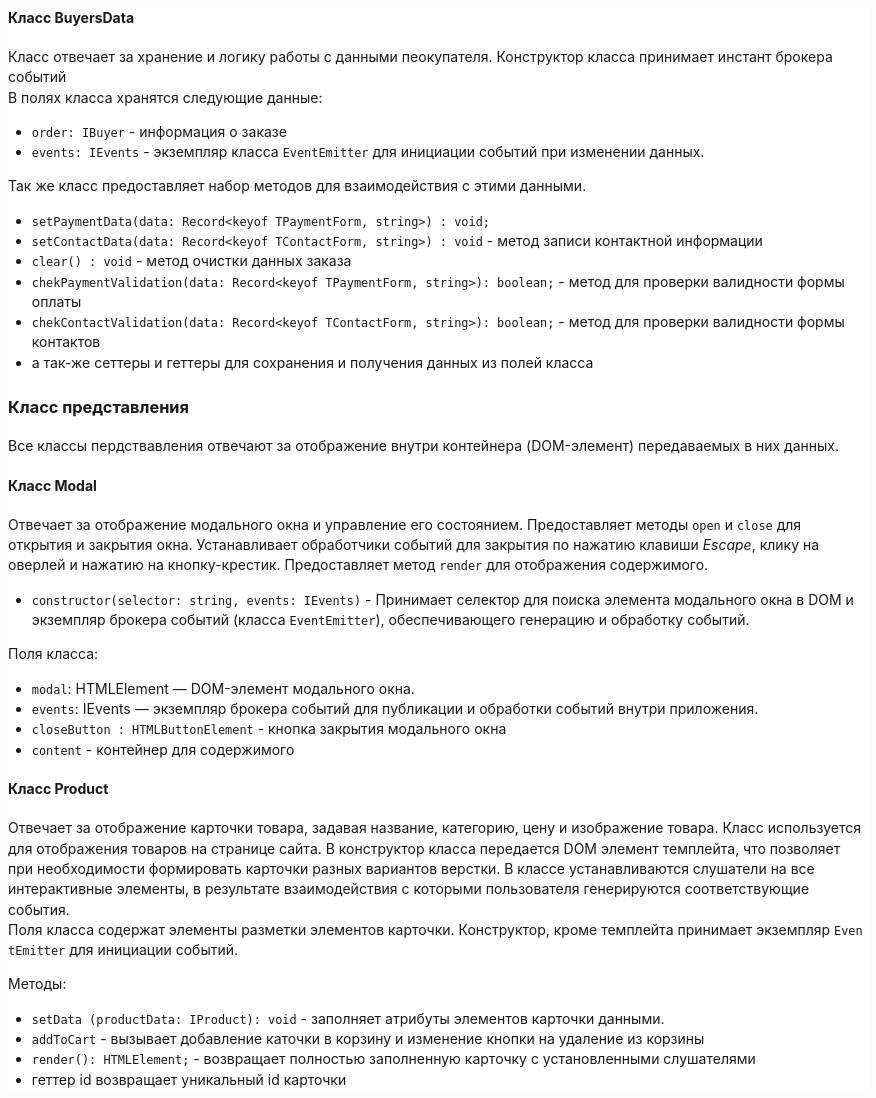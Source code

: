 
#### Класс BuyersData
Класс отвечает за хранение и логику работы с данными пеокупателя. Конструктор класса принимает инстант брокера событий\
В полях класса хранятся следующие данные:

- `order: IBuyer` - информация о заказе
- `events: IEvents` - экземпляр класса `EventEmitter` для инициации событий при изменении данных.

Так же класс предоставляет набор методов для взаимодействия с этими данными.
- `setPaymentData(data: Record<keyof TPaymentForm, string>) : void;`
- `setContactData(data: Record<keyof TContactForm, string>) : void` - метод записи контактной информации
- `clear() : void` - метод очистки данных заказа
- `chekPaymentValidation(data: Record<keyof TPaymentForm, string>): boolean;` - метод для проверки валидности формы оплаты
- `chekContactValidation(data: Record<keyof TContactForm, string>): boolean;` - метод для проверки валидности формы контактов
- а так-же сеттеры и геттеры для сохранения и получения данных из полей класса


### Класс представления

Все классы пердствавления отвечают за отображение внутри контейнера (DOM-элемент) передаваемых в них данных.

#### Класс Modal
Отвечает за отображение модального окна и управление его состоянием. Предоставляет методы `open` и `close` для открытия и закрытия окна. Устанавливает обработчики событий для закрытия по нажатию клавиши *Escape*, клику на оверлей и нажатию на кнопку-крестик. Предоставляет метод `render` для отображения содержимого.

- `constructor(selector: string, events: IEvents)` - Принимает селектор для поиска элемента модального окна в DOM и экземпляр брокера событий (класса `EventEmitter`), обеспечивающего генерацию и обработку событий.

Поля класса:
- `modal`: HTMLElement — DOM-элемент модального окна.
- `events`: IEvents — экземпляр брокера событий для публикации и обработки событий внутри приложения.
- `closeButton : HTMLButtonElement` - кнопка закрытия модального окна
- `content` - контейнер для содержимого


#### Класс Product
Отвечает за отображение карточки товара, задавая название, категорию, цену и изображение товара. Класс используется для отображения товаров на странице сайта. В конструктор класса передается DOM элемент темплейта, что позволяет при необходимости формировать карточки разных вариантов верстки. В классе устанавливаются слушатели на все интерактивные элементы, в результате взаимодействия с которыми пользователя генерируются соответствующие события. \
Поля класса содержат элементы разметки элементов карточки. Конструктор, кроме темплейта принимает экземпляр `EventEmitter` для инициации событий. 

Методы:
- `setData (productData: IProduct): void` - заполняет атрибуты элементов карточки данными.
- `addToCart` - вызывает добавление каточки в корзину и изменение кнопки на удаление из корзины
- `render(): HTMLElement;` - возвращает полностью заполненную карточку с установленными слушателями
- геттер id возвращает уникальный id карточки
